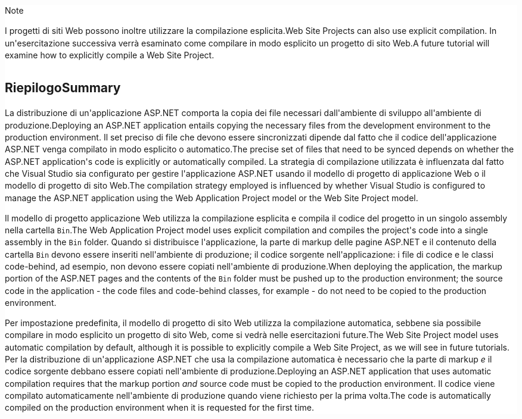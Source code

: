> [!NOTE]
> <span data-ttu-id="adc7e-254">I progetti di siti Web possono inoltre utilizzare la compilazione esplicita.</span><span class="sxs-lookup"><span data-stu-id="adc7e-254">Web Site Projects can also use explicit compilation.</span></span> <span data-ttu-id="adc7e-255">In un'esercitazione successiva verrà esaminato come compilare in modo esplicito un progetto di sito Web.</span><span class="sxs-lookup"><span data-stu-id="adc7e-255">A future tutorial will examine how to explicitly compile a Web Site Project.</span></span>

## <a name="summary"></a><span data-ttu-id="adc7e-256">Riepilogo</span><span class="sxs-lookup"><span data-stu-id="adc7e-256">Summary</span></span>

<span data-ttu-id="adc7e-257">La distribuzione di un'applicazione ASP.NET comporta la copia dei file necessari dall'ambiente di sviluppo all'ambiente di produzione.</span><span class="sxs-lookup"><span data-stu-id="adc7e-257">Deploying an ASP.NET application entails copying the necessary files from the development environment to the production environment.</span></span> <span data-ttu-id="adc7e-258">Il set preciso di file che devono essere sincronizzati dipende dal fatto che il codice dell'applicazione ASP.NET venga compilato in modo esplicito o automatico.</span><span class="sxs-lookup"><span data-stu-id="adc7e-258">The precise set of files that need to be synced depends on whether the ASP.NET application's code is explicitly or automatically compiled.</span></span> <span data-ttu-id="adc7e-259">La strategia di compilazione utilizzata è influenzata dal fatto che Visual Studio sia configurato per gestire l'applicazione ASP.NET usando il modello di progetto di applicazione Web o il modello di progetto di sito Web.</span><span class="sxs-lookup"><span data-stu-id="adc7e-259">The compilation strategy employed is influenced by whether Visual Studio is configured to manage the ASP.NET application using the Web Application Project model or the Web Site Project model.</span></span>

<span data-ttu-id="adc7e-260">Il modello di progetto applicazione Web utilizza la compilazione esplicita e compila il codice del progetto in un singolo assembly nella cartella `Bin`.</span><span class="sxs-lookup"><span data-stu-id="adc7e-260">The Web Application Project model uses explicit compilation and compiles the project's code into a single assembly in the `Bin` folder.</span></span> <span data-ttu-id="adc7e-261">Quando si distribuisce l'applicazione, la parte di markup delle pagine ASP.NET e il contenuto della cartella `Bin` devono essere inseriti nell'ambiente di produzione; il codice sorgente nell'applicazione: i file di codice e le classi code-behind, ad esempio, non devono essere copiati nell'ambiente di produzione.</span><span class="sxs-lookup"><span data-stu-id="adc7e-261">When deploying the application, the markup portion of the ASP.NET pages and the contents of the `Bin` folder must be pushed up to the production environment; the source code in the application - the code files and code-behind classes, for example - do not need to be copied to the production environment.</span></span>

<span data-ttu-id="adc7e-262">Per impostazione predefinita, il modello di progetto di sito Web utilizza la compilazione automatica, sebbene sia possibile compilare in modo esplicito un progetto di sito Web, come si vedrà nelle esercitazioni future.</span><span class="sxs-lookup"><span data-stu-id="adc7e-262">The Web Site Project model uses automatic compilation by default, although it is possible to explicitly compile a Web Site Project, as we will see in future tutorials.</span></span> <span data-ttu-id="adc7e-263">Per la distribuzione di un'applicazione ASP.NET che usa la compilazione automatica è necessario che la parte di markup *e* il codice sorgente debbano essere copiati nell'ambiente di produzione.</span><span class="sxs-lookup"><span data-stu-id="adc7e-263">Deploying an ASP.NET application that uses automatic compilation requires that the markup portion *and* source code must be copied to the production environment.</span></span> <span data-ttu-id="adc7e-264">Il codice viene compilato automaticamente nell'ambiente di produzione quando viene richiesto per la prima volta.</span><span class="sxs-lookup"><span data-stu-id="adc7e-264">The code is automatically compiled on the production environment when it is requested for the first time.</span></span>
